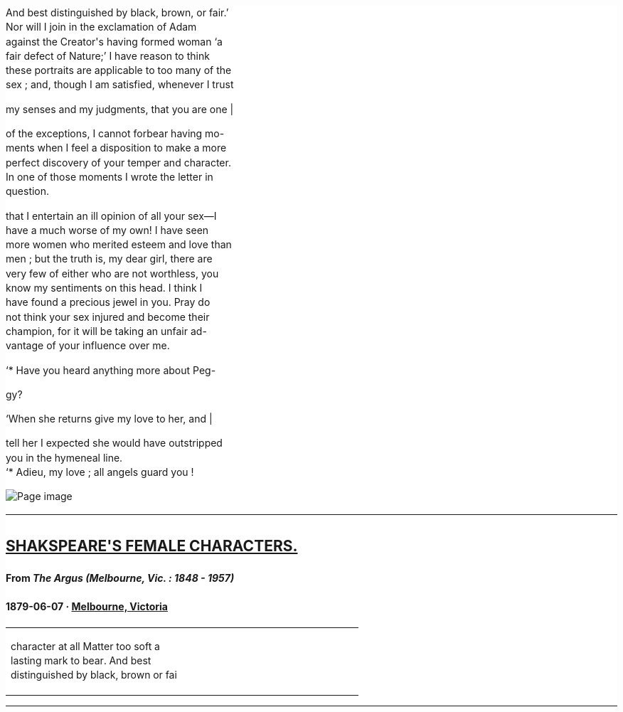 And best distinguished by black, brown, or fair.’  
Nor will I join in the exclamation of Adam  
against the Creator&#x27;s having formed woman ‘a  
fair defect of Nature;’ I have reason to think  
these portraits are applicable to too many of the  
sex ; and, though I am satisfied, whenever I trust  
  
my senses and my judgments, that you are one |  
  
of the exceptions, I cannot forbear having mo-  
ments when I feel a disposition to make a more  
perfect discovery of your temper and character.  
In one of those moments I wrote the letter in  
question.  
  
that I entertain an ill opinion of all your sex—I  
have a much worse of my own! I have seen  
more women who merited esteem and love than  
men ; but the truth is, my dear girl, there are  
very few of either who are not worthless, you  
know my sentiments on this head. I think I  
have found a precious jewel in you. Pray do  
not think your sex injured and become their  
champion, for it will be taking an unfair ad-  
vantage of your influence over me.  
  
‘* Have you heard anything more about Peg-  
  
gy?  
  
‘When she returns give my love to her, and |  
  
tell her I expected she would have outstripped  
you in the hymeneal line.  
‘* Adieu, my love ; all angels guard you !
</td><td style="width: 50%; max-height: 75%; margin: auto; display: block;">
<img alt="Page image" src="https://iiif.archive.org/image/iiif/2/sim_appletons-journal-a-magazine-of-general-literature_1876-03-04_15_363%2Fsim_appletons-journal-a-magazine-of-general-literature_1876-03-04_15_363_jp2.zip%2Fsim_appletons-journal-a-magazine-of-general-literature_1876-03-04_15_363_jp2%2Fsim_appletons-journal-a-magazine-of-general-literature_1876-03-04_15_363_0021.jp2/pct:12.91095890410959,26.223608445297504,26.746575342465754,65.16314779270634/,600/0/default.jpg"/>
</td>
</tr></table>

---

## [SHAKSPEARE'S FEMALE CHARACTERS.](http://trove.nla.gov.au/ndp/del/article/5946073)

#### From _The Argus (Melbourne, Vic. : 1848 - 1957)_

#### 1879-06-07 &middot; [Melbourne, Victoria](http://dbpedia.org/resource/Melbourne)

<table style="width: 100%;"><tr><td style="width: 50%">

  
character at all Matter too soft a  
lasting mark to bear. And best  
distinguished by black, brown or fai
</td></tr></table>

---